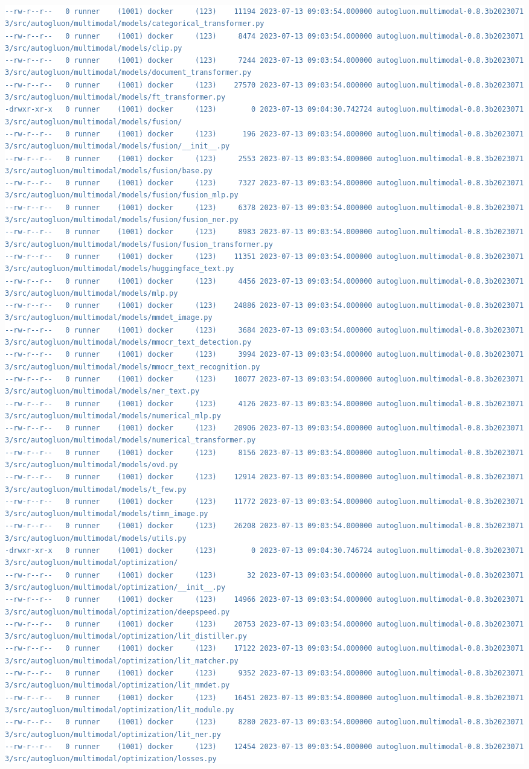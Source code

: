 ```diff
--rw-r--r--   0 runner    (1001) docker     (123)    11194 2023-07-13 09:03:54.000000 autogluon.multimodal-0.8.3b20230713/src/autogluon/multimodal/models/categorical_transformer.py
--rw-r--r--   0 runner    (1001) docker     (123)     8474 2023-07-13 09:03:54.000000 autogluon.multimodal-0.8.3b20230713/src/autogluon/multimodal/models/clip.py
--rw-r--r--   0 runner    (1001) docker     (123)     7244 2023-07-13 09:03:54.000000 autogluon.multimodal-0.8.3b20230713/src/autogluon/multimodal/models/document_transformer.py
--rw-r--r--   0 runner    (1001) docker     (123)    27570 2023-07-13 09:03:54.000000 autogluon.multimodal-0.8.3b20230713/src/autogluon/multimodal/models/ft_transformer.py
-drwxr-xr-x   0 runner    (1001) docker     (123)        0 2023-07-13 09:04:30.742724 autogluon.multimodal-0.8.3b20230713/src/autogluon/multimodal/models/fusion/
--rw-r--r--   0 runner    (1001) docker     (123)      196 2023-07-13 09:03:54.000000 autogluon.multimodal-0.8.3b20230713/src/autogluon/multimodal/models/fusion/__init__.py
--rw-r--r--   0 runner    (1001) docker     (123)     2553 2023-07-13 09:03:54.000000 autogluon.multimodal-0.8.3b20230713/src/autogluon/multimodal/models/fusion/base.py
--rw-r--r--   0 runner    (1001) docker     (123)     7327 2023-07-13 09:03:54.000000 autogluon.multimodal-0.8.3b20230713/src/autogluon/multimodal/models/fusion/fusion_mlp.py
--rw-r--r--   0 runner    (1001) docker     (123)     6378 2023-07-13 09:03:54.000000 autogluon.multimodal-0.8.3b20230713/src/autogluon/multimodal/models/fusion/fusion_ner.py
--rw-r--r--   0 runner    (1001) docker     (123)     8983 2023-07-13 09:03:54.000000 autogluon.multimodal-0.8.3b20230713/src/autogluon/multimodal/models/fusion/fusion_transformer.py
--rw-r--r--   0 runner    (1001) docker     (123)    11351 2023-07-13 09:03:54.000000 autogluon.multimodal-0.8.3b20230713/src/autogluon/multimodal/models/huggingface_text.py
--rw-r--r--   0 runner    (1001) docker     (123)     4456 2023-07-13 09:03:54.000000 autogluon.multimodal-0.8.3b20230713/src/autogluon/multimodal/models/mlp.py
--rw-r--r--   0 runner    (1001) docker     (123)    24886 2023-07-13 09:03:54.000000 autogluon.multimodal-0.8.3b20230713/src/autogluon/multimodal/models/mmdet_image.py
--rw-r--r--   0 runner    (1001) docker     (123)     3684 2023-07-13 09:03:54.000000 autogluon.multimodal-0.8.3b20230713/src/autogluon/multimodal/models/mmocr_text_detection.py
--rw-r--r--   0 runner    (1001) docker     (123)     3994 2023-07-13 09:03:54.000000 autogluon.multimodal-0.8.3b20230713/src/autogluon/multimodal/models/mmocr_text_recognition.py
--rw-r--r--   0 runner    (1001) docker     (123)    10077 2023-07-13 09:03:54.000000 autogluon.multimodal-0.8.3b20230713/src/autogluon/multimodal/models/ner_text.py
--rw-r--r--   0 runner    (1001) docker     (123)     4126 2023-07-13 09:03:54.000000 autogluon.multimodal-0.8.3b20230713/src/autogluon/multimodal/models/numerical_mlp.py
--rw-r--r--   0 runner    (1001) docker     (123)    20906 2023-07-13 09:03:54.000000 autogluon.multimodal-0.8.3b20230713/src/autogluon/multimodal/models/numerical_transformer.py
--rw-r--r--   0 runner    (1001) docker     (123)     8156 2023-07-13 09:03:54.000000 autogluon.multimodal-0.8.3b20230713/src/autogluon/multimodal/models/ovd.py
--rw-r--r--   0 runner    (1001) docker     (123)    12914 2023-07-13 09:03:54.000000 autogluon.multimodal-0.8.3b20230713/src/autogluon/multimodal/models/t_few.py
--rw-r--r--   0 runner    (1001) docker     (123)    11772 2023-07-13 09:03:54.000000 autogluon.multimodal-0.8.3b20230713/src/autogluon/multimodal/models/timm_image.py
--rw-r--r--   0 runner    (1001) docker     (123)    26208 2023-07-13 09:03:54.000000 autogluon.multimodal-0.8.3b20230713/src/autogluon/multimodal/models/utils.py
-drwxr-xr-x   0 runner    (1001) docker     (123)        0 2023-07-13 09:04:30.746724 autogluon.multimodal-0.8.3b20230713/src/autogluon/multimodal/optimization/
--rw-r--r--   0 runner    (1001) docker     (123)       32 2023-07-13 09:03:54.000000 autogluon.multimodal-0.8.3b20230713/src/autogluon/multimodal/optimization/__init__.py
--rw-r--r--   0 runner    (1001) docker     (123)    14966 2023-07-13 09:03:54.000000 autogluon.multimodal-0.8.3b20230713/src/autogluon/multimodal/optimization/deepspeed.py
--rw-r--r--   0 runner    (1001) docker     (123)    20753 2023-07-13 09:03:54.000000 autogluon.multimodal-0.8.3b20230713/src/autogluon/multimodal/optimization/lit_distiller.py
--rw-r--r--   0 runner    (1001) docker     (123)    17122 2023-07-13 09:03:54.000000 autogluon.multimodal-0.8.3b20230713/src/autogluon/multimodal/optimization/lit_matcher.py
--rw-r--r--   0 runner    (1001) docker     (123)     9352 2023-07-13 09:03:54.000000 autogluon.multimodal-0.8.3b20230713/src/autogluon/multimodal/optimization/lit_mmdet.py
--rw-r--r--   0 runner    (1001) docker     (123)    16451 2023-07-13 09:03:54.000000 autogluon.multimodal-0.8.3b20230713/src/autogluon/multimodal/optimization/lit_module.py
--rw-r--r--   0 runner    (1001) docker     (123)     8280 2023-07-13 09:03:54.000000 autogluon.multimodal-0.8.3b20230713/src/autogluon/multimodal/optimization/lit_ner.py
--rw-r--r--   0 runner    (1001) docker     (123)    12454 2023-07-13 09:03:54.000000 autogluon.multimodal-0.8.3b20230713/src/autogluon/multimodal/optimization/losses.py
```